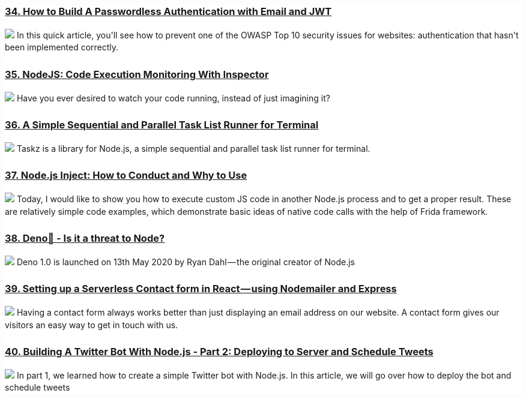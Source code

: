 ### [34. How to Build A Passwordless Authentication with Email and JWT](https://hackernoon.com/how-to-build-a-passwordless-authentication-with-email-and-jwt-o33w3311)
![](https://cdn.hackernoon.com/images/3nhao37bBEfHA9RTQ0WNVWfXPD02-ho3433wb.jpeg)
In this quick article, you'll see how to prevent one of the OWASP Top 10 security issues for websites: authentication that hasn't been implemented correctly. 

### [35. NodeJS: Code Execution Monitoring With Inspector](https://hackernoon.com/nodejs-code-execution-monitoring-with-inspector-nd18359f)
![](https://firebasestorage.googleapis.com/v0/b/hackernoon-app.appspot.com/o/images%2FpDUI21JXq3hUt99Uzg6NBXjyGOB2-jk2c3zsn.jpeg?alt=media&token=8353491a-66a8-4021-accd-76c013e3d403)
Have you ever desired to watch your code running, instead of just imagining it?

### [36. A Simple Sequential and Parallel Task List Runner for Terminal](https://hackernoon.com/introducing-taskz-ulem3rah)
![](https://cdn.hackernoon.com/images/xe2a3r6d.jpg)
Taskz is a library for Node.js, a simple sequential and parallel task list runner for terminal.

### [37. Node.js Inject: How to Conduct and Why to Use](https://hackernoon.com/nodejs-inject-how-to-conduct-and-why-to-use-d11u3ywa)
![](https://cdn.hackernoon.com/drafts/832c3yp4.png)
Today, I would like to show you how to execute custom JS code in another Node.js process and to get a proper result. These are relatively simple code examples, which demonstrate basic ideas of native code calls with the help of Frida framework.

### [38. Deno🦕 - Is it a threat to Node?](https://hackernoon.com/deno-is-it-a-threat-to-node-zk733wne)
![](https://images.unsplash.com/photo-1529603992250-a55acb77d146?ixlib=rb-1.2.1&q=80&fm=jpg&crop=entropy&cs=tinysrgb&w=1080&fit=max&ixid=eyJhcHBfaWQiOjEwMDk2Mn0)
Deno 1.0 is launched on 13th May 2020 by Ryan Dahl — the original creator of Node.js

### [39. Setting up a Serverless Contact form in React — using Nodemailer and Express](https://hackernoon.com/setting-up-a-serverless-contact-form-in-react-using-nodemailer-and-express-19df9fdb20ed)
![](https://cdn.hackernoon.com/hn-images/1*VZFqBGdxvJl5mh2tXUpiRg.png)
Having a contact form always works better than just displaying an email address on our website. A contact form gives our visitors an easy way to get in touch with us. 

### [40. Building A Twitter Bot With Node.js - Part 2: Deploying to Server and Schedule Tweets](https://hackernoon.com/building-a-twitter-bot-with-nodejs-part-2-deploying-to-server-and-schedule-tweets-eb2a33nx)
![](https://cdn.hackernoon.com/images/w8acL4On4VdfBgLV8lF4Xsx6LH03-fh5v33z8.jpeg)
In part 1, we learned how to create a simple Twitter bot with Node.js. In this article, we will go over how to deploy the bot and schedule tweets
